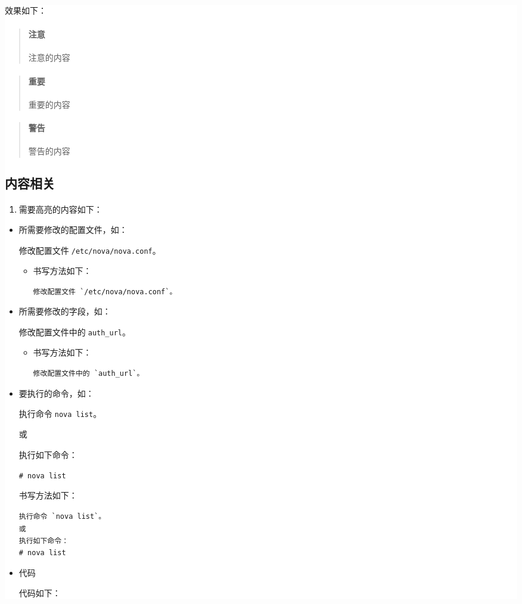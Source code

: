   效果如下：

  > #### 注意
  > 注意的内容

  > #### 重要
  > 重要的内容

  > #### 警告
  > 警告的内容


## 内容相关

1. 需要高亮的内容如下：

  * 所需要修改的配置文件，如：

    修改配置文件 `/etc/nova/nova.conf`。

    * 书写方法如下：

        ```
        修改配置文件 `/etc/nova/nova.conf`。
        ```

  * 所需要修改的字段，如：

    修改配置文件中的 `auth_url`。

    * 书写方法如下：

        ```
        修改配置文件中的 `auth_url`。
        ```

  * 要执行的命令，如：

    执行命令 `nova list`。

    或

    执行如下命令：

      ```# nova list```

    书写方法如下：

    ```
    执行命令 `nova list`。
    或
    执行如下命令：
    # nova list
    
    ```

  * 代码

    代码如下：
